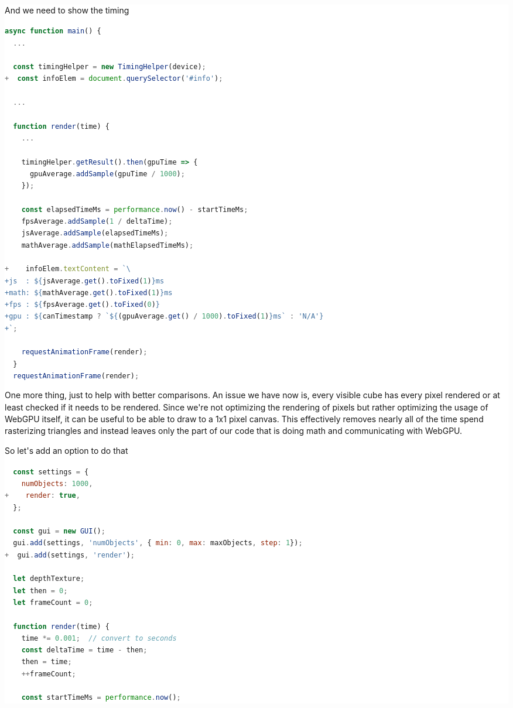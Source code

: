And we need to show the timing

```js
async function main() {
  ...

  const timingHelper = new TimingHelper(device);
+  const infoElem = document.querySelector('#info');

  ...

  function render(time) {
    ...

    timingHelper.getResult().then(gpuTime => {
      gpuAverage.addSample(gpuTime / 1000);
    });

    const elapsedTimeMs = performance.now() - startTimeMs;
    fpsAverage.addSample(1 / deltaTime);
    jsAverage.addSample(elapsedTimeMs);
    mathAverage.addSample(mathElapsedTimeMs);

+    infoElem.textContent = `\
+js  : ${jsAverage.get().toFixed(1)}ms
+math: ${mathAverage.get().toFixed(1)}ms
+fps : ${fpsAverage.get().toFixed(0)}
+gpu : ${canTimestamp ? `${(gpuAverage.get() / 1000).toFixed(1)}ms` : 'N/A'}
+`;

    requestAnimationFrame(render);
  }
  requestAnimationFrame(render);
```

One more thing, just to help with better comparisons. An issue we have now
is, every visible cube has every pixel rendered or at least checked if it
needs to be rendered. Since we're not optimizing the rendering of pixels
but rather optimizing the usage of WebGPU itself, it can be useful to be
able to draw to a 1x1 pixel canvas. This effectively removes nearly all
of the time spend rasterizing triangles and instead leaves only the part
of our code that is doing math and communicating with WebGPU.

So let's add an option to do that

```js
  const settings = {
    numObjects: 1000,
+    render: true,
  };

  const gui = new GUI();
  gui.add(settings, 'numObjects', { min: 0, max: maxObjects, step: 1});
+  gui.add(settings, 'render');

  let depthTexture;
  let then = 0;
  let frameCount = 0;

  function render(time) {
    time *= 0.001;  // convert to seconds
    const deltaTime = time - then;
    then = time;
    ++frameCount;

    const startTimeMs = performance.now();
```